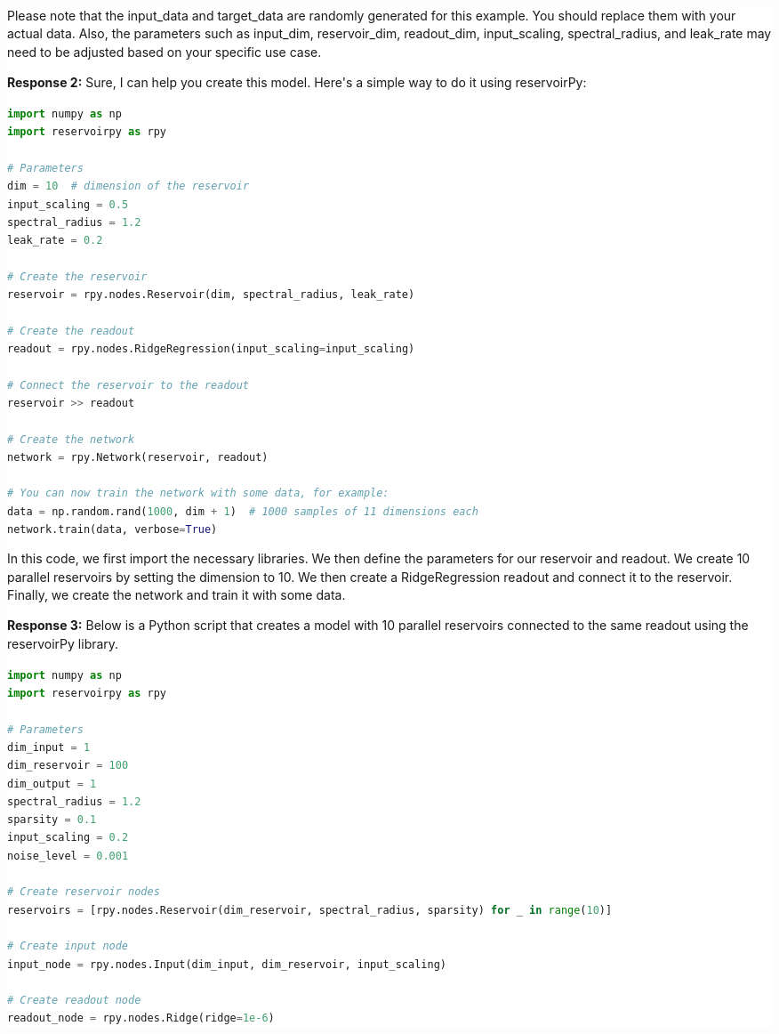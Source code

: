 Please note that the input_data and target_data are randomly generated for this example. You should replace them with your actual data. Also, the parameters such as input_dim, reservoir_dim, readout_dim, input_scaling, spectral_radius, and leak_rate may need to be adjusted based on your specific use case.

**Response 2:**
 Sure, I can help you create this model. Here's a simple way to do it using reservoirPy:

```python
import numpy as np
import reservoirpy as rpy

# Parameters
dim = 10  # dimension of the reservoir
input_scaling = 0.5
spectral_radius = 1.2
leak_rate = 0.2

# Create the reservoir
reservoir = rpy.nodes.Reservoir(dim, spectral_radius, leak_rate)

# Create the readout
readout = rpy.nodes.RidgeRegression(input_scaling=input_scaling)

# Connect the reservoir to the readout
reservoir >> readout

# Create the network
network = rpy.Network(reservoir, readout)

# You can now train the network with some data, for example:
data = np.random.rand(1000, dim + 1)  # 1000 samples of 11 dimensions each
network.train(data, verbose=True)
```

In this code, we first import the necessary libraries. We then define the parameters for our reservoir and readout. We create 10 parallel reservoirs by setting the dimension to 10. We then create a RidgeRegression readout and connect it to the reservoir. Finally, we create the network and train it with some data.

**Response 3:**
 Below is a Python script that creates a model with 10 parallel reservoirs connected to the same readout using the reservoirPy library.

```python
import numpy as np
import reservoirpy as rpy

# Parameters
dim_input = 1
dim_reservoir = 100
dim_output = 1
spectral_radius = 1.2
sparsity = 0.1
input_scaling = 0.2
noise_level = 0.001

# Create reservoir nodes
reservoirs = [rpy.nodes.Reservoir(dim_reservoir, spectral_radius, sparsity) for _ in range(10)]

# Create input node
input_node = rpy.nodes.Input(dim_input, dim_reservoir, input_scaling)

# Create readout node
readout_node = rpy.nodes.Ridge(ridge=1e-6)

```